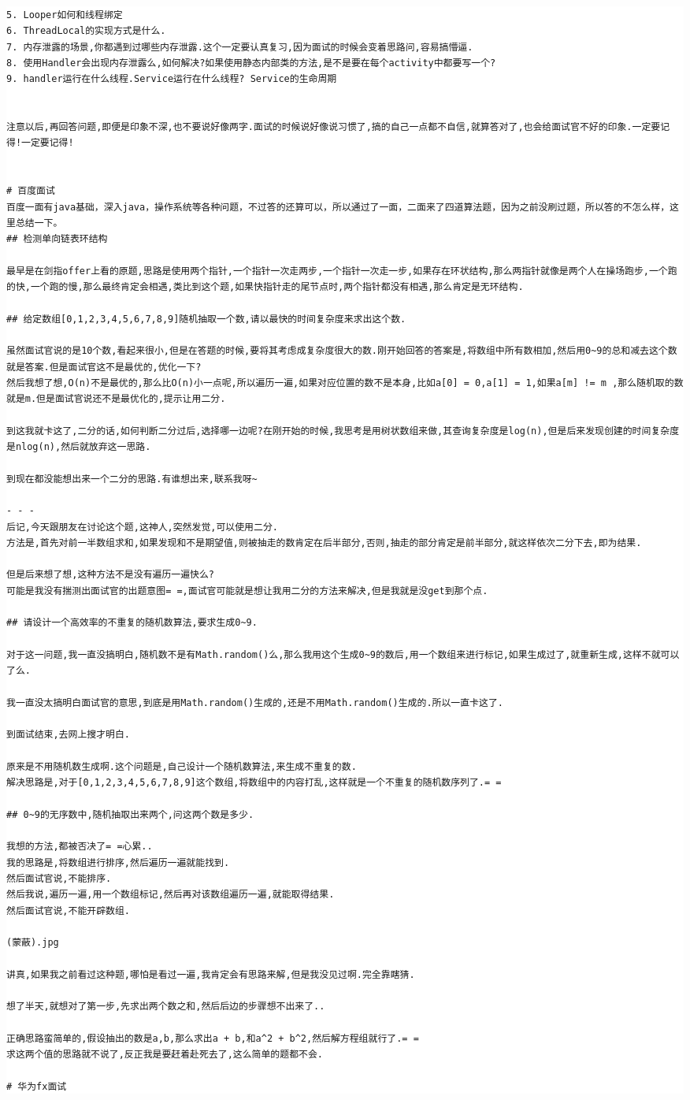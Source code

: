 ~~~~~
5. Looper如何和线程绑定
6. ThreadLocal的实现方式是什么.
7. 内存泄露的场景,你都遇到过哪些内存泄露.这个一定要认真复习,因为面试的时候会变着思路问,容易搞懵逼.
8. 使用Handler会出现内存泄露么,如何解决?如果使用静态内部类的方法,是不是要在每个activity中都要写一个?
9. handler运行在什么线程.Service运行在什么线程? Service的生命周期


注意以后,再回答问题,即便是印象不深,也不要说好像两字.面试的时候说好像说习惯了,搞的自己一点都不自信,就算答对了,也会给面试官不好的印象.一定要记得!一定要记得!


# 百度面试
百度一面有java基础，深入java，操作系统等各种问题，不过答的还算可以，所以通过了一面，二面来了四道算法题，因为之前没刷过题，所以答的不怎么样，这里总结一下。
## 检测单向链表环结构

最早是在剑指offer上看的原题,思路是使用两个指针,一个指针一次走两步,一个指针一次走一步,如果存在环状结构,那么两指针就像是两个人在操场跑步,一个跑的快,一个跑的慢,那么最终肯定会相遇,类比到这个题,如果快指针走的尾节点时,两个指针都没有相遇,那么肯定是无环结构.

## 给定数组[0,1,2,3,4,5,6,7,8,9]随机抽取一个数,请以最快的时间复杂度来求出这个数.

虽然面试官说的是10个数,看起来很小,但是在答题的时候,要将其考虑成复杂度很大的数.刚开始回答的答案是,将数组中所有数相加,然后用0~9的总和减去这个数就是答案.但是面试官这不是最优的,优化一下?
然后我想了想,O(n)不是最优的,那么比O(n)小一点呢,所以遍历一遍,如果对应位置的数不是本身,比如a[0] = 0,a[1] = 1,如果a[m] != m ,那么随机取的数就是m.但是面试官说还不是最优化的,提示让用二分.

到这我就卡这了,二分的话,如何判断二分过后,选择哪一边呢?在刚开始的时候,我思考是用树状数组来做,其查询复杂度是log(n),但是后来发现创建的时间复杂度是nlog(n),然后就放弃这一思路.

到现在都没能想出来一个二分的思路.有谁想出来,联系我呀~

- - -
后记,今天跟朋友在讨论这个题,这神人,突然发觉,可以使用二分.
方法是,首先对前一半数组求和,如果发现和不是期望值,则被抽走的数肯定在后半部分,否则,抽走的部分肯定是前半部分,就这样依次二分下去,即为结果.

但是后来想了想,这种方法不是没有遍历一遍快么?
可能是我没有揣测出面试官的出题意图= =,面试官可能就是想让我用二分的方法来解决,但是我就是没get到那个点.

## 请设计一个高效率的不重复的随机数算法,要求生成0~9.

对于这一问题,我一直没搞明白,随机数不是有Math.random()么,那么我用这个生成0~9的数后,用一个数组来进行标记,如果生成过了,就重新生成,这样不就可以了么.

我一直没太搞明白面试官的意思,到底是用Math.random()生成的,还是不用Math.random()生成的.所以一直卡这了.

到面试结束,去网上搜才明白.

原来是不用随机数生成啊.这个问题是,自己设计一个随机数算法,来生成不重复的数.
解决思路是,对于[0,1,2,3,4,5,6,7,8,9]这个数组,将数组中的内容打乱,这样就是一个不重复的随机数序列了.= =

## 0~9的无序数中,随机抽取出来两个,问这两个数是多少.

我想的方法,都被否决了= =心累..
我的思路是,将数组进行排序,然后遍历一遍就能找到.
然后面试官说,不能排序.
然后我说,遍历一遍,用一个数组标记,然后再对该数组遍历一遍,就能取得结果.
然后面试官说,不能开辟数组.

(蒙蔽).jpg

讲真,如果我之前看过这种题,哪怕是看过一遍,我肯定会有思路来解,但是我没见过啊.完全靠瞎猜.

想了半天,就想对了第一步,先求出两个数之和,然后后边的步骤想不出来了..

正确思路蛮简单的,假设抽出的数是a,b,那么求出a + b,和a^2 + b^2,然后解方程组就行了.= =
求这两个值的思路就不说了,反正我是要赶着赴死去了,这么简单的题都不会.

# 华为fx面试
~~~~~